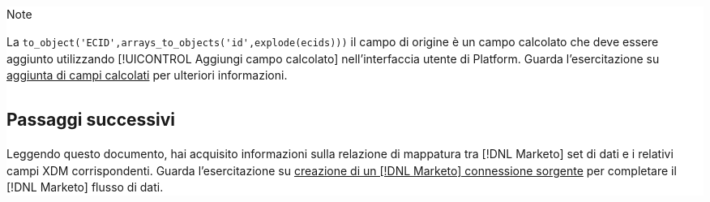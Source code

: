 >[!NOTE]
>
>La `to_object('ECID',arrays_to_objects('id',explode(ecids)))` il campo di origine è un campo calcolato che deve essere aggiunto utilizzando [!UICONTROL Aggiungi campo calcolato] nell’interfaccia utente di Platform. Guarda l’esercitazione su [aggiunta di campi calcolati](../../../../data-prep/ui/mapping.md#calculated-fields) per ulteriori informazioni.

## Passaggi successivi

Leggendo questo documento, hai acquisito informazioni sulla relazione di mappatura tra [!DNL Marketo] set di dati e i relativi campi XDM corrispondenti. Guarda l’esercitazione su [creazione di un [!DNL Marketo] connessione sorgente](../../../tutorials/ui/create/adobe-applications/marketo.md) per completare il [!DNL Marketo] flusso di dati.
